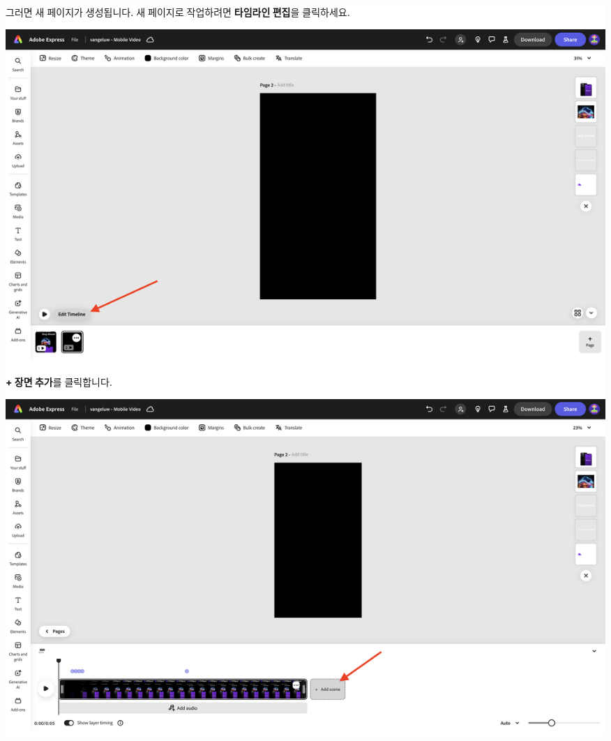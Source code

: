 그러면 새 페이지가 생성됩니다. 새 페이지로 작업하려면 **타임라인 편집**&#x200B;을 클릭하세요.

![Adobe Express](./images/expressv34.png)

**+ 장면 추가**&#x200B;를 클릭합니다.

![Adobe Express](./images/expressv35.png)
